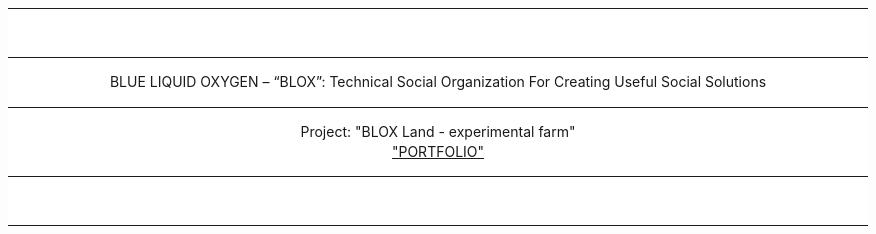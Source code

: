 <html>
<head>
<link rel="stylesheet" href="https://lukebluelox.github.io/PORTFOLIO/style.css">
</head>
<body>
<center>
<hr class="hr1">
<img src="https://lukebluelox.github.io/BLOX%20COVER%20B.G.%20-%20UBUNTU.png" alt="" width="100%">
<hr class="h2">
BLUE LIQUID OXYGEN – “BLOX”: Technical Social Organization For Creating Useful Social Solutions
<hr class="hr1">
Project: "BLOX Land - experimental farm"
<br>
<a href="[https://lukebluelox.github.io/PORTFOLIO](https://blox-land.herokuapp.com/#BL-ExF)"target="_blank"class="button1">"PORTFOLIO"</a>
<hr class="h2">
<img src="https://lukebluelox.github.io/BLOX%20PROFILE%20B.G.%20-%20UBUNTU.png" alt="" width="100%">
<hr class="h2">
